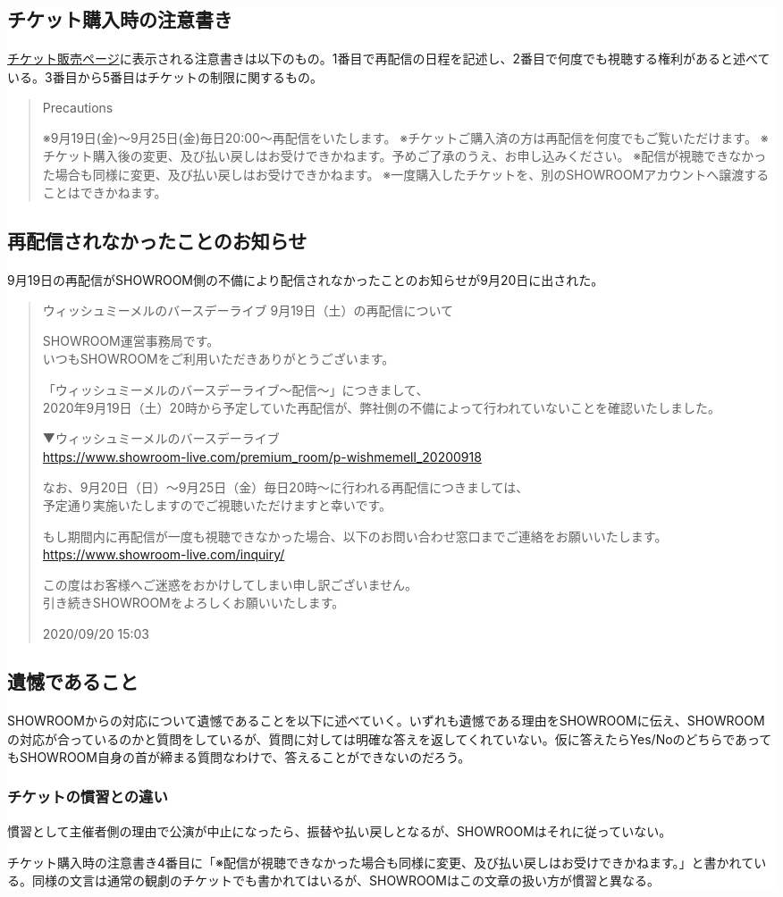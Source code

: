 
## チケット購入時の注意書き

[チケット販売ページ](https://www.showroom-live.com/premium_room/p-wishmemell_20200918)に表示される注意書きは以下のもの。1番目で再配信の日程を記述し、2番目で何度でも視聴する権利があると述べている。3番目から5番目はチケットの制限に関するもの。

> Precautions
>
> ※9月19日(金)～9月25日(金)毎日20:00～再配信をいたします。
> ※チケットご購入済の方は再配信を何度でもご覧いただけます。
> ※チケット購入後の変更、及び払い戻しはお受けできかねます。予めご了承のうえ、お申し込みください。
> ※配信が視聴できなかった場合も同様に変更、及び払い戻しはお受けできかねます。
> ※一度購入したチケットを、別のSHOWROOMアカウントへ譲渡することはできかねます。

## 再配信されなかったことのお知らせ

9月19日の再配信がSHOWROOM側の不備により配信されなかったことのお知らせが9月20日に出された。

> ウィッシュミーメルのバースデーライブ 9月19日（土）の再配信について
>
> SHOWROOM運営事務局です。  
> いつもSHOWROOMをご利用いただきありがとうございます。
>
> 「ウィッシュミーメルのバースデーライブ～配信～」につきまして、  
> 2020年9月19日（土）20時から予定していた再配信が、弊社側の不備によって行われていないことを確認いたしました。
>
> ▼ウィッシュミーメルのバースデーライブ  
> <https://www.showroom-live.com/premium_room/p-wishmemell_20200918>
>
> なお、9月20日（日）〜9月25日（金）毎日20時〜に行われる再配信につきましては、  
> 予定通り実施いたしますのでご視聴いただけますと幸いです。
>
> もし期間内に再配信が一度も視聴できなかった場合、以下のお問い合わせ窓口までご連絡をお願いいたします。  
> <https://www.showroom-live.com/inquiry/>
>
> この度はお客様へご迷惑をおかけしてしまい申し訳ございません。  
> 引き続きSHOWROOMをよろしくお願いいたします。
>
> 2020/09/20 15:03

## 遺憾であること

SHOWROOMからの対応について遺憾であることを以下に述べていく。いずれも遺憾である理由をSHOWROOMに伝え、SHOWROOMの対応が合っているのかと質問をしているが、質問に対しては明確な答えを返してくれていない。仮に答えたらYes/NoのどちらであってもSHOWROOM自身の首が締まる質問なわけで、答えることができないのだろう。

### チケットの慣習との違い

慣習として主催者側の理由で公演が中止になったら、振替や払い戻しとなるが、SHOWROOMはそれに従っていない。

チケット購入時の注意書き4番目に「※配信が視聴できなかった場合も同様に変更、及び払い戻しはお受けできかねます。」と書かれている。同様の文言は通常の観劇のチケットでも書かれてはいるが、SHOWROOMはこの文章の扱い方が慣習と異なる。
